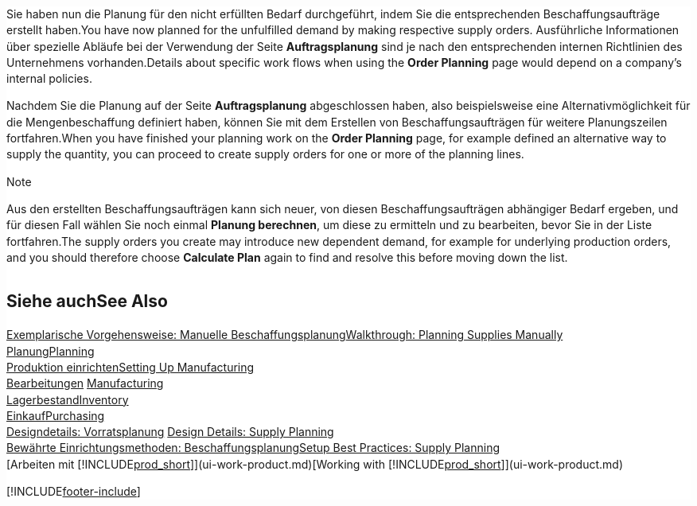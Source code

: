 <span data-ttu-id="2b9f4-180">Sie haben nun die Planung für den nicht erfüllten Bedarf durchgeführt, indem Sie die entsprechenden Beschaffungsaufträge erstellt haben.</span><span class="sxs-lookup"><span data-stu-id="2b9f4-180">You have now planned for the unfulfilled demand by making respective supply orders.</span></span> <span data-ttu-id="2b9f4-181">Ausführliche Informationen über spezielle Abläufe bei der Verwendung der Seite **Auftragsplanung** sind je nach den entsprechenden internen Richtlinien des Unternehmens vorhanden.</span><span class="sxs-lookup"><span data-stu-id="2b9f4-181">Details about specific work flows when using the **Order Planning** page would depend on a company’s internal policies.</span></span>  

<span data-ttu-id="2b9f4-182">Nachdem Sie die Planung auf der Seite **Auftragsplanung** abgeschlossen haben, also beispielsweise eine Alternativmöglichkeit für die Mengenbeschaffung definiert haben, können Sie mit dem Erstellen von Beschaffungsaufträgen für weitere Planungszeilen fortfahren.</span><span class="sxs-lookup"><span data-stu-id="2b9f4-182">When you have finished your planning work on the **Order Planning** page, for example defined an alternative way to supply the quantity, you can proceed to create supply orders for one or more of the planning lines.</span></span>  

> [!NOTE]  
>  <span data-ttu-id="2b9f4-183">Aus den erstellten Beschaffungsaufträgen kann sich neuer, von diesen Beschaffungsaufträgen abhängiger Bedarf ergeben, und für diesen Fall wählen Sie noch einmal **Planung berechnen**, um diese zu ermitteln und zu bearbeiten, bevor Sie in der Liste fortfahren.</span><span class="sxs-lookup"><span data-stu-id="2b9f4-183">The supply orders you create may introduce new dependent demand, for example for underlying production orders, and you should therefore choose **Calculate Plan** again to find and resolve this before moving down the list.</span></span>  

## <a name="see-also"></a><span data-ttu-id="2b9f4-184">Siehe auch</span><span class="sxs-lookup"><span data-stu-id="2b9f4-184">See Also</span></span>  
[<span data-ttu-id="2b9f4-185">Exemplarische Vorgehensweise: Manuelle Beschaffungsplanung</span><span class="sxs-lookup"><span data-stu-id="2b9f4-185">Walkthrough: Planning Supplies Manually</span></span>](walkthrough-planning-supplies-manually.md)  
[<span data-ttu-id="2b9f4-186">Planung</span><span class="sxs-lookup"><span data-stu-id="2b9f4-186">Planning</span></span>](production-planning.md)  
[<span data-ttu-id="2b9f4-187">Produktion einrichten</span><span class="sxs-lookup"><span data-stu-id="2b9f4-187">Setting Up Manufacturing</span></span>](production-configure-production-processes.md)  
<span data-ttu-id="2b9f4-188">[Bearbeitungen](production-manage-manufacturing.md)  </span><span class="sxs-lookup"><span data-stu-id="2b9f4-188">[Manufacturing](production-manage-manufacturing.md)  </span></span>  
[<span data-ttu-id="2b9f4-189">Lagerbestand</span><span class="sxs-lookup"><span data-stu-id="2b9f4-189">Inventory</span></span>](inventory-manage-inventory.md)  
[<span data-ttu-id="2b9f4-190">Einkauf</span><span class="sxs-lookup"><span data-stu-id="2b9f4-190">Purchasing</span></span>](purchasing-manage-purchasing.md)  
<span data-ttu-id="2b9f4-191">[Designdetails: Vorratsplanung](design-details-supply-planning.md) </span><span class="sxs-lookup"><span data-stu-id="2b9f4-191">[Design Details: Supply Planning](design-details-supply-planning.md) </span></span>  
[<span data-ttu-id="2b9f4-192">Bewährte Einrichtungsmethoden: Beschaffungsplanung</span><span class="sxs-lookup"><span data-stu-id="2b9f4-192">Setup Best Practices: Supply Planning</span></span>](setup-best-practices-supply-planning.md)  
<span data-ttu-id="2b9f4-193">[Arbeiten mit [!INCLUDE[prod_short](includes/prod_short.md)]](ui-work-product.md)</span><span class="sxs-lookup"><span data-stu-id="2b9f4-193">[Working with [!INCLUDE[prod_short](includes/prod_short.md)]](ui-work-product.md)</span></span>


[!INCLUDE[footer-include](includes/footer-banner.md)]